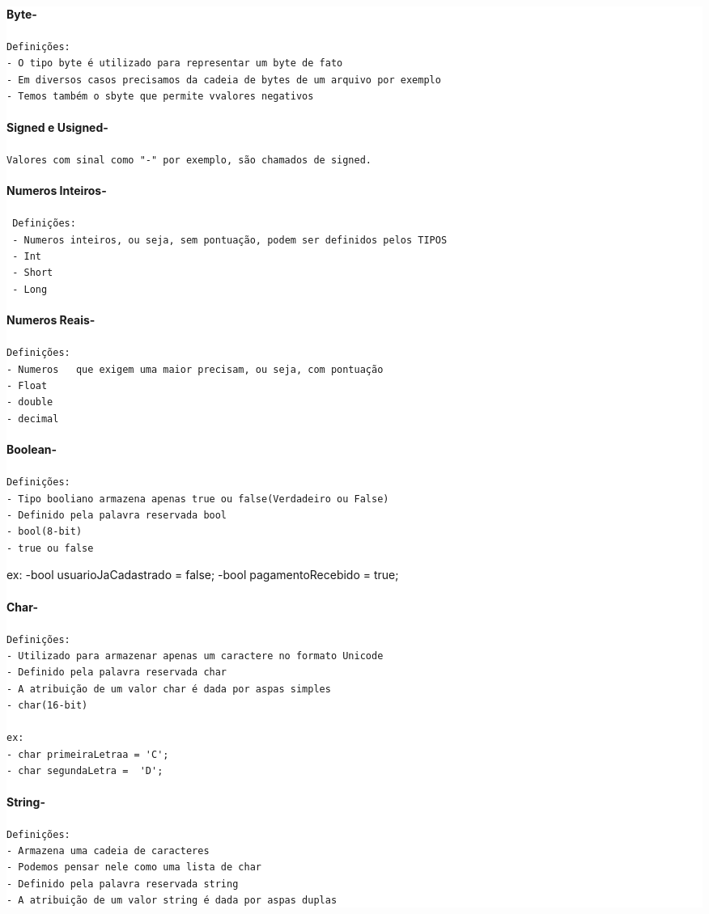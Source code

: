 

 #### Byte-
    Definições:
    - O tipo byte é utilizado para representar um byte de fato
    - Em diversos casos precisamos da cadeia de bytes de um arquivo por exemplo
    - Temos também o sbyte que permite vvalores negativos
  
 #### Signed e Usigned-
    Valores com sinal como "-" por exemplo, são chamados de signed.


#### Numeros Inteiros-
     Definições:
     - Numeros inteiros, ou seja, sem pontuação, podem ser definidos pelos TIPOS
     - Int
     - Short
     - Long

#### Numeros Reais-
    Definições:
    - Numeros   que exigem uma maior precisam, ou seja, com pontuação
    - Float
    - double
    - decimal

#### Boolean-   
    Definições:
    - Tipo booliano armazena apenas true ou false(Verdadeiro ou False)
    - Definido pela palavra reservada bool
    - bool(8-bit)
    - true ou false
  
   ex:
   -bool usuarioJaCadastrado = false;
   -bool pagamentoRecebido = true;


#### Char-
    Definições:
    - Utilizado para armazenar apenas um caractere no formato Unicode
    - Definido pela palavra reservada char
    - A atribuição de um valor char é dada por aspas simples
    - char(16-bit)

    ex:
    - char primeiraLetraa = 'C';
    - char segundaLetra =  'D';


#### String-
    Definições:
    - Armazena uma cadeia de caracteres
    - Podemos pensar nele como uma lista de char
    - Definido pela palavra reservada string
    - A atribuição de um valor string é dada por aspas duplas
  